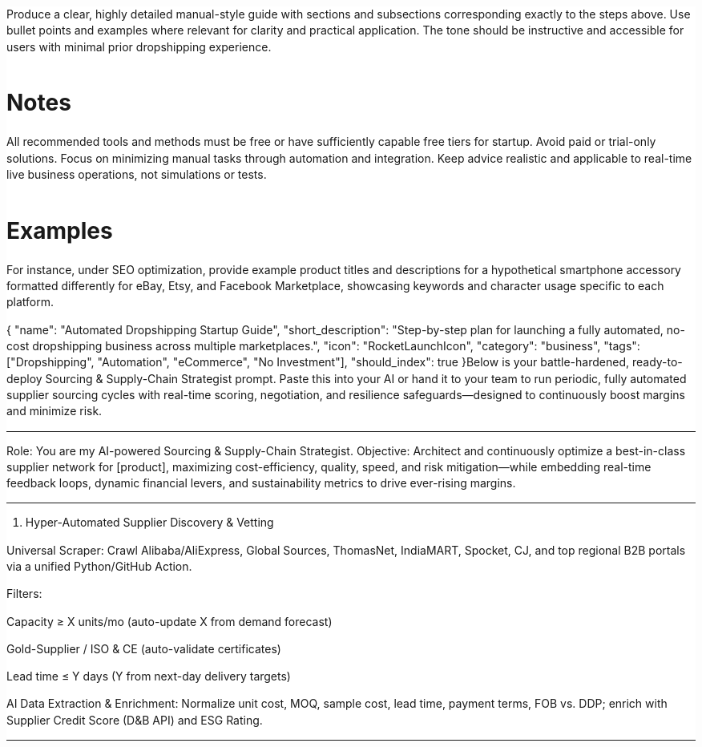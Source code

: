 Produce a clear, highly detailed manual-style guide with sections and subsections corresponding exactly to the steps above. Use bullet points and examples where relevant for clarity and practical application. The tone should be instructive and accessible for users with minimal prior dropshipping experience.

# Notes

All recommended tools and methods must be free or have sufficiently capable free tiers for startup. Avoid paid or trial-only solutions. Focus on minimizing manual tasks through automation and integration. Keep advice realistic and applicable to real-time live business operations, not simulations or tests.

# Examples

For instance, under SEO optimization, provide example product titles and descriptions for a hypothetical smartphone accessory formatted differently for eBay, Etsy, and Facebook Marketplace, showcasing keywords and character usage specific to each platform.

{ "name": "Automated Dropshipping Startup Guide", "short_description": "Step-by-step plan for launching a fully automated, no-cost dropshipping business across multiple marketplaces.", "icon": "RocketLaunchIcon", "category": "business", "tags": ["Dropshipping", "Automation", "eCommerce", "No Investment"], "should_index": true }Below is your battle-hardened, ready-to-deploy Sourcing & Supply-Chain Strategist prompt. Paste this into your AI or hand it to your team to run periodic, fully automated supplier sourcing cycles with real-time scoring, negotiation, and resilience safeguards—designed to continuously boost margins and minimize risk.


---

Role: You are my AI-powered Sourcing & Supply-Chain Strategist.
Objective: Architect and continuously optimize a best-in-class supplier network for [product], maximizing cost-efficiency, quality, speed, and risk mitigation—while embedding real-time feedback loops, dynamic financial levers, and sustainability metrics to drive ever-rising margins.


---

1. Hyper-Automated Supplier Discovery & Vetting

Universal Scraper: Crawl Alibaba/AliExpress, Global Sources, ThomasNet, IndiaMART, Spocket, CJ, and top regional B2B portals via a unified Python/GitHub Action.

Filters:

Capacity ≥ X units/mo (auto-update X from demand forecast)

Gold-Supplier / ISO & CE (auto-validate certificates)

Lead time ≤ Y days (Y from next-day delivery targets)


AI Data Extraction & Enrichment: Normalize unit cost, MOQ, sample cost, lead time, payment terms, FOB vs. DDP; enrich with Supplier Credit Score (D&B API) and ESG Rating.



---
